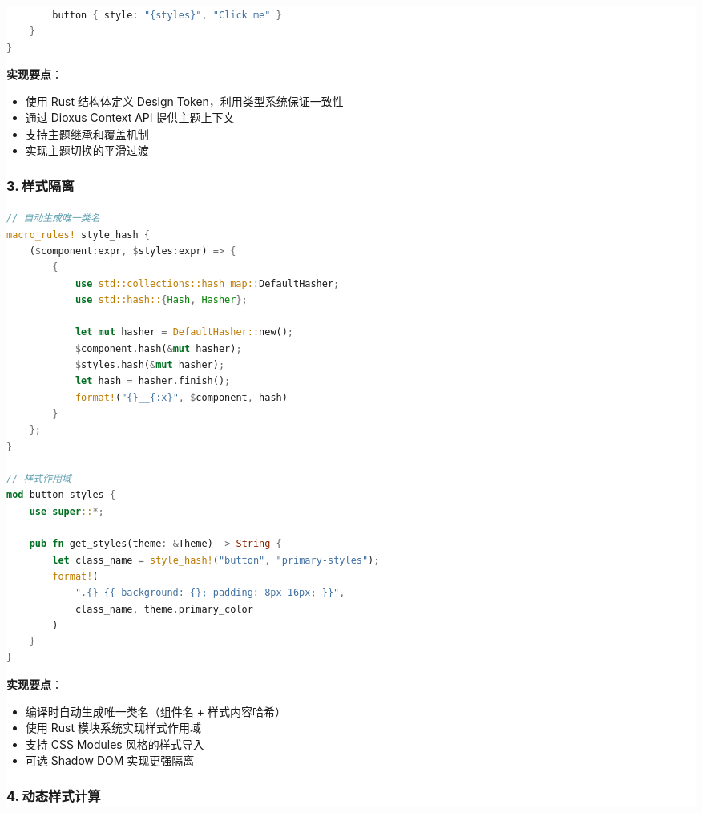```rust
        button { style: "{styles}", "Click me" }
    }
}
```

**实现要点**：
- 使用 Rust 结构体定义 Design Token，利用类型系统保证一致性
- 通过 Dioxus Context API 提供主题上下文
- 支持主题继承和覆盖机制
- 实现主题切换的平滑过渡

### 3. 样式隔离

```rust
// 自动生成唯一类名
macro_rules! style_hash {
    ($component:expr, $styles:expr) => {
        {
            use std::collections::hash_map::DefaultHasher;
            use std::hash::{Hash, Hasher};

            let mut hasher = DefaultHasher::new();
            $component.hash(&mut hasher);
            $styles.hash(&mut hasher);
            let hash = hasher.finish();
            format!("{}__{:x}", $component, hash)
        }
    };
}

// 样式作用域
mod button_styles {
    use super::*;

    pub fn get_styles(theme: &Theme) -> String {
        let class_name = style_hash!("button", "primary-styles");
        format!(
            ".{} {{ background: {}; padding: 8px 16px; }}",
            class_name, theme.primary_color
        )
    }
}
```

**实现要点**：
- 编译时自动生成唯一类名（组件名 + 样式内容哈希）
- 使用 Rust 模块系统实现样式作用域
- 支持 CSS Modules 风格的样式导入
- 可选 Shadow DOM 实现更强隔离

### 4. 动态样式计算
